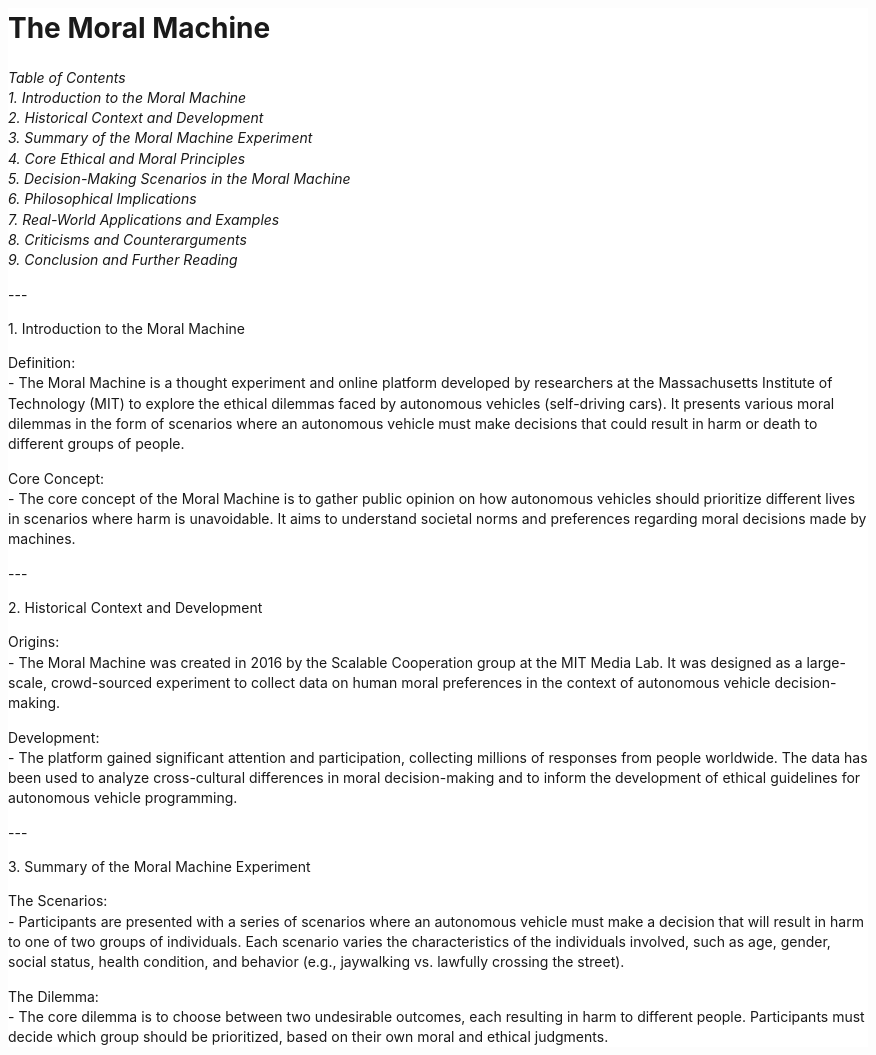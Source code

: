 # The Moral Machine

_Table of Contents_\
_1. Introduction to the Moral Machine_\
_2. Historical Context and Development_\
_3. Summary of the Moral Machine Experiment_\
_4. Core Ethical and Moral Principles_\
_5. Decision-Making Scenarios in the Moral Machine_\
_6. Philosophical Implications_\
_7. Real-World Applications and Examples_\
_8. Criticisms and Counterarguments_\
_9. Conclusion and Further Reading_

\---

1\. Introduction to the Moral Machine

Definition:\
\- The Moral Machine is a thought experiment and online platform developed by researchers at the Massachusetts Institute of Technology (MIT) to explore the ethical dilemmas faced by autonomous vehicles (self-driving cars). It presents various moral dilemmas in the form of scenarios where an autonomous vehicle must make decisions that could result in harm or death to different groups of people.

Core Concept:\
\- The core concept of the Moral Machine is to gather public opinion on how autonomous vehicles should prioritize different lives in scenarios where harm is unavoidable. It aims to understand societal norms and preferences regarding moral decisions made by machines.

\---

2\. Historical Context and Development

Origins:\
\- The Moral Machine was created in 2016 by the Scalable Cooperation group at the MIT Media Lab. It was designed as a large-scale, crowd-sourced experiment to collect data on human moral preferences in the context of autonomous vehicle decision-making.

Development:\
\- The platform gained significant attention and participation, collecting millions of responses from people worldwide. The data has been used to analyze cross-cultural differences in moral decision-making and to inform the development of ethical guidelines for autonomous vehicle programming.

\---

3\. Summary of the Moral Machine Experiment

The Scenarios:\
\- Participants are presented with a series of scenarios where an autonomous vehicle must make a decision that will result in harm to one of two groups of individuals. Each scenario varies the characteristics of the individuals involved, such as age, gender, social status, health condition, and behavior (e.g., jaywalking vs. lawfully crossing the street).

The Dilemma:\
\- The core dilemma is to choose between two undesirable outcomes, each resulting in harm to different people. Participants must decide which group should be prioritized, based on their own moral and ethical judgments.

